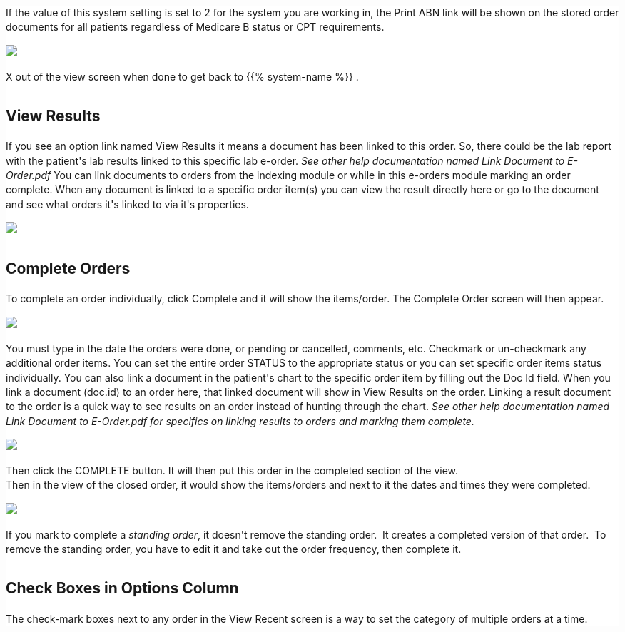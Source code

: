 If the value of this system setting is set to 2 for the system you are working in, the Print ABN link will be shown on the stored order documents for all patients regardless of Medicare B status or CPT requirements.
  
![](../orders-view-recent.assets/428b35b1d7761a5594662cc311989db3.png)  

X out of the view screen when done to get back to {{% system-name %}} .
  
## View Results  
  
If you see an option link named View Results it means a document has been linked to this order. So, there could be the lab report with the patient's lab results linked to this specific lab e-order. *See other help documentation named Link Document to E-Order.pdf* You can link documents to orders from the indexing module or while in this e-orders module marking an order complete. When any document is linked to a specific order item(s) you can view the result directly here or go to the document and see what orders it's linked to via it's properties.
  
![](../orders-view-recent.assets/65d21019425710390f148fbae5846528.jpg)  

  
## Complete Orders  
  
To complete an order individually, click Complete and it will show the items/order. The Complete Order screen will then appear.
  
![](../orders-view-recent.assets/46bc3d1aa222ec0358e6bc0a299db16a.png)  

You must type in the date the orders were done, or pending or cancelled, comments, etc. Checkmark or un-checkmark any additional order items. You can set the entire order STATUS to the appropriate status or you can set specific order items status individually. You can also link a document in the patient's chart to the specific order item by filling out the Doc Id field. When you link a document (doc.id) to an order here, that linked document will show in View Results on the order. Linking a result document to the order is a quick way to see results on an order instead of hunting through the chart. *See other help documentation named Link Document to E-Order.pdf for specifics on linking results to orders and marking them complete.*
  
![](../orders-view-recent.assets/d6e30abc936d2e3ca72265b96c754f4d.png)  

Then click the COMPLETE button. It will then put this order in the completed section of the view.  
Then in the view of the closed order, it would show the items/orders and next to it the dates and times they were completed.
  
![](../orders-view-recent.assets/8899702d440e50feea60b24f45bd861d.png)  

If you mark to complete a *standing order*, it doesn't remove the standing order.  It creates a completed version of that order.  To remove the standing order, you have to edit it and take out the order frequency, then complete it.
  
## Check Boxes in Options Column  
  
The check-mark boxes next to any order in the View Recent screen is a way to set the category of multiple orders at a time.
  
